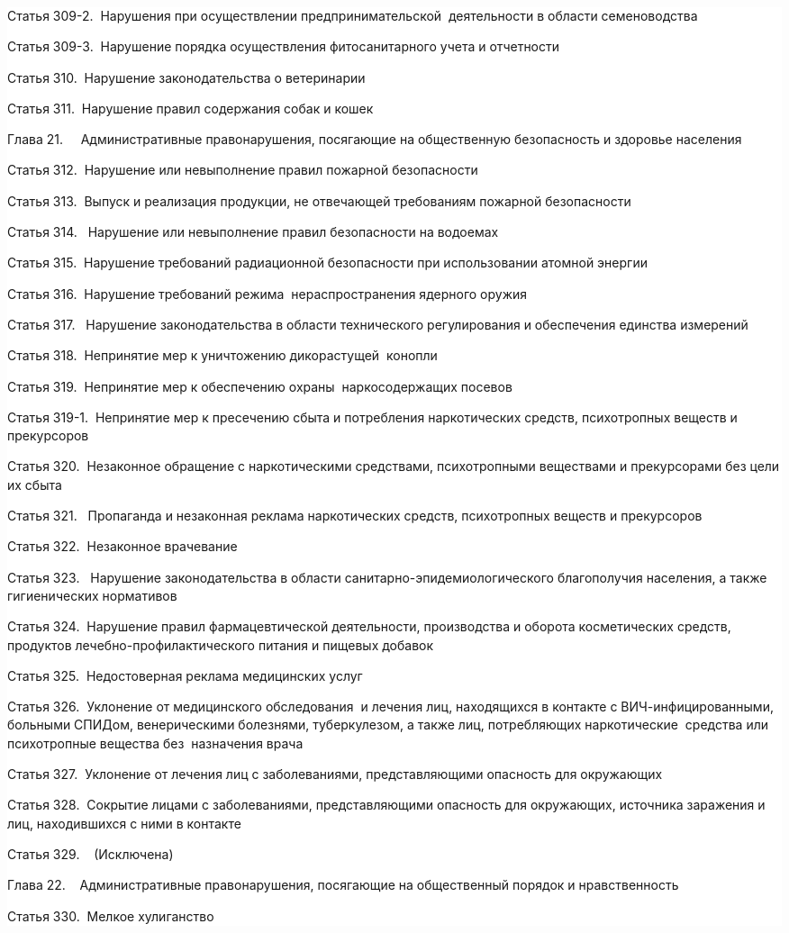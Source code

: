 Статья 309-2.  Нарушения при осуществлении предпринимательской  деятельности в области семеноводства

Статья 309-3.  Нарушение порядка осуществления фитосанитарного учета и отчетности

Статья 310.  Нарушение законодательства о ветеринарии

Статья 311.  Нарушение правил содержания собак и кошек

Глава 21.     Административные правонарушения, посягающие на общественную безопасность и здоровье населения

Статья 312.  Нарушение или невыполнение правил пожарной безопасности

Статья 313.  Выпуск и реализация продукции, не отвечающей требованиям пожарной безопасности

Статья 314.   Нарушение или невыполнение правил безопасности на водоемах

Статья 315.  Нарушение требований радиационной безопасности при использовании атомной энергии

Статья 316.  Нарушение требований режима  нераспространения ядерного оружия

Статья 317.   Нарушение законодательства в области технического регулирования и обеспечения единства измерений

Статья 318.  Непринятие мер к уничтожению дикорастущей  конопли

Статья 319.  Непринятие мер к обеспечению охраны  наркосодержащих посевов

Статья 319-1.  Непринятие мер к пресечению сбыта и потребления наркотических средств, психотропных веществ и прекурсоров

Статья 320.  Незаконное обращение с наркотическими средствами, психотропными веществами и прекурсорами без цели их сбыта

Статья 321.   Пропаганда и незаконная реклама наркотических средств, психотропных веществ и прекурсоров

Статья 322.  Незаконное врачевание

Статья 323.   Нарушение законодательства в области санитарно-эпидемиологического благополучия населения, а также гигиенических нормативов

Статья 324.  Нарушение правил фармацевтической деятельности, производства и оборота косметических средств, продуктов лечебно-профилактического питания и пищевых добавок

Статья 325.  Недостоверная реклама медицинских услуг

Статья 326.  Уклонение от медицинского обследования  и лечения лиц, находящихся в контакте с ВИЧ-инфицированными, больными СПИДом, венерическими болезнями, туберкулезом, а также лиц, потребляющих наркотические  средства или психотропные вещества без  назначения врача

Статья 327.  Уклонение от лечения лиц с заболеваниями, представляющими опасность для окружающих

Статья 328.  Сокрытие лицами с заболеваниями, представляющими опасность для окружающих, источника заражения и лиц, находившихся с ними в контакте

Статья 329.     (Исключена)

Глава 22.    Административные правонарушения, посягающие на общественный порядок и нравственность

Статья 330.  Мелкое хулиганство
